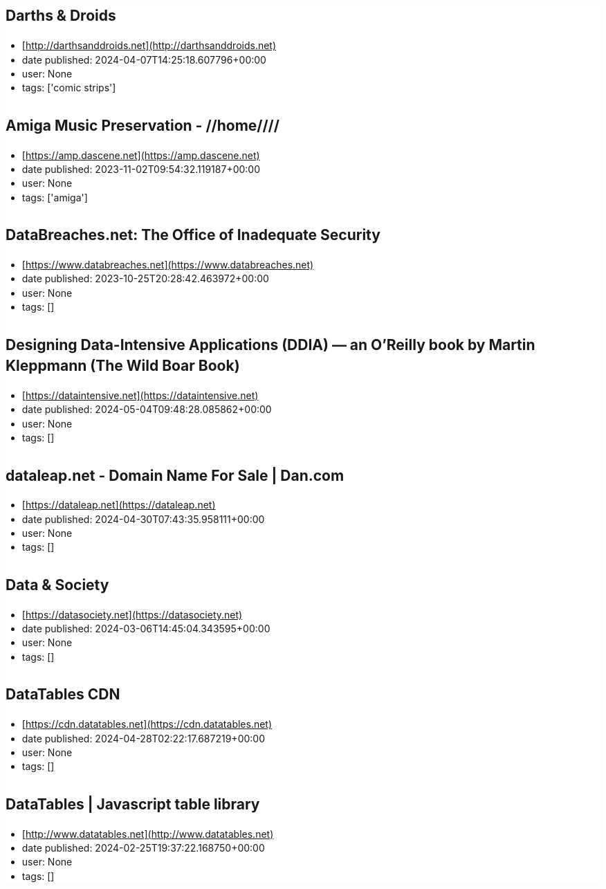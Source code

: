## Darths & Droids
 - [http://darthsanddroids.net](http://darthsanddroids.net)
 - date published: 2024-04-07T14:25:18.607796+00:00
 - user: None
 - tags: ['comic strips']

## Amiga Music Preservation - //home////
 - [https://amp.dascene.net](https://amp.dascene.net)
 - date published: 2023-11-02T09:54:32.119187+00:00
 - user: None
 - tags: ['amiga']

## DataBreaches.net: The Office of Inadequate Security
 - [https://www.databreaches.net](https://www.databreaches.net)
 - date published: 2023-10-25T20:28:42.463972+00:00
 - user: None
 - tags: []

## Designing Data-Intensive Applications (DDIA) — an O’Reilly book by Martin Kleppmann (The Wild Boar Book)
 - [https://dataintensive.net](https://dataintensive.net)
 - date published: 2024-05-04T09:48:28.085862+00:00
 - user: None
 - tags: []

## dataleap.net - Domain Name For Sale | Dan.com
 - [https://dataleap.net](https://dataleap.net)
 - date published: 2024-04-30T07:43:35.958111+00:00
 - user: None
 - tags: []

## Data & Society
 - [https://datasociety.net](https://datasociety.net)
 - date published: 2024-03-06T14:45:04.343595+00:00
 - user: None
 - tags: []

## DataTables CDN
 - [https://cdn.datatables.net](https://cdn.datatables.net)
 - date published: 2024-04-28T02:22:17.687219+00:00
 - user: None
 - tags: []

## DataTables | Javascript table library
 - [http://www.datatables.net](http://www.datatables.net)
 - date published: 2024-02-25T19:37:22.168750+00:00
 - user: None
 - tags: []
